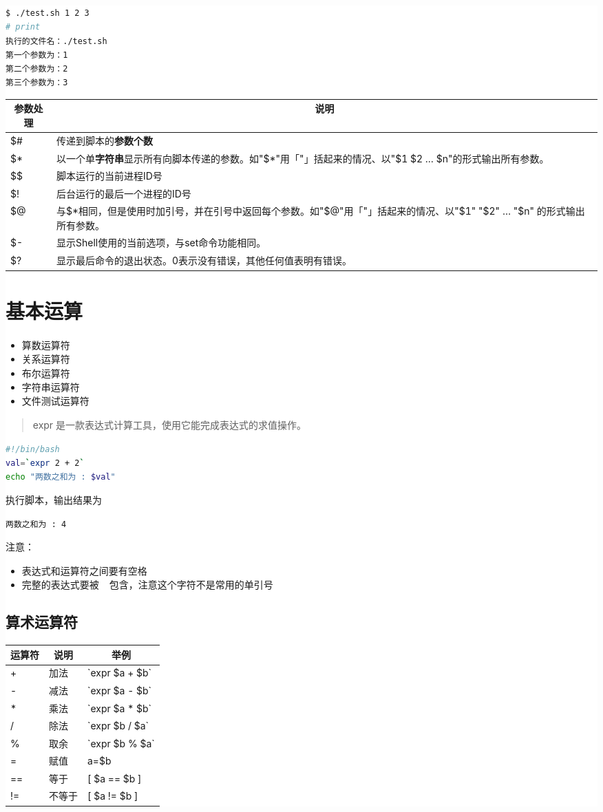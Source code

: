```bash
$ ./test.sh 1 2 3
# print
执行的文件名：./test.sh
第一个参数为：1
第二个参数为：2
第三个参数为：3
```

|参数处理	|说明|
|------|-------|
|$#	|传递到脚本的**参数个数**|
|$*	|以一个单**字符串**显示所有向脚本传递的参数。如"$*"用「"」括起来的情况、以"$1 $2 … $n"的形式输出所有参数。|
|$$	|脚本运行的当前进程ID号|
|$!	|后台运行的最后一个进程的ID号|
|$@	|与$*相同，但是使用时加引号，并在引号中返回每个参数。如"$@"用「"」括起来的情况、以"$1" "$2" … "$n" 的形式输出所有参数。|
|$-	|显示Shell使用的当前选项，与set命令功能相同。|
|$?	|显示最后命令的退出状态。0表示没有错误，其他任何值表明有错误。|

# 基本运算

- 算数运算符
- 关系运算符
- 布尔运算符
- 字符串运算符
- 文件测试运算符

> expr 是一款表达式计算工具，使用它能完成表达式的求值操作。

```bash
#!/bin/bash
val=`expr 2 + 2`
echo "两数之和为 : $val"
```
执行脚本，输出结果为

```bash
两数之和为 : 4
```

注意：
- 表达式和运算符之间要有空格
- 完整的表达式要被 ` ` 包含，注意这个字符不是常用的单引号

## 算术运算符

|运算符	|说明|	举例|
|------|------|-------|
|+	|加法	|\`expr $a + $b\`|
|-	|减法	|\`expr $a - $b\`|
|*	|乘法|	\`expr $a \* $b\`|
|/	|除法	|\`expr $b / $a\`|
|%	|取余	|\`expr $b % $a\`|
|=	|赋值	|a=$b|
|==	|等于	|[ $a == $b ] |
|!=	| 不等于 |[ $a != $b ]|